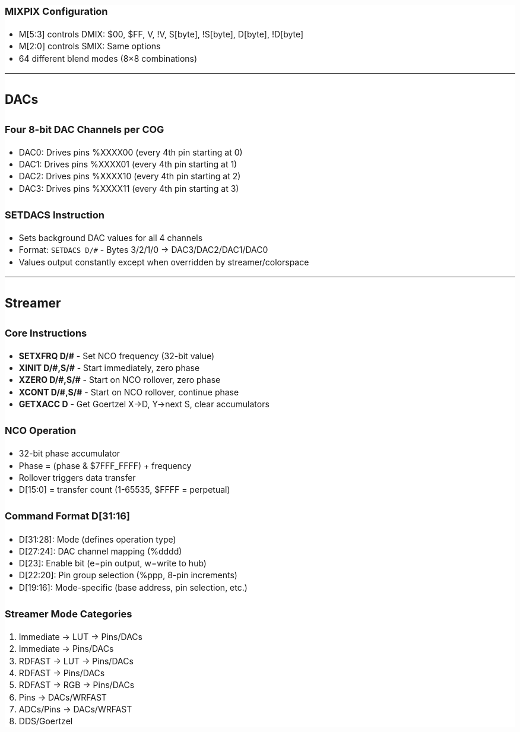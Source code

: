 ### MIXPIX Configuration
- M[5:3] controls DMIX: $00, $FF, V, !V, S[byte], !S[byte], D[byte], !D[byte]
- M[2:0] controls SMIX: Same options
- 64 different blend modes (8×8 combinations)

---

## DACs

### Four 8-bit DAC Channels per COG
- DAC0: Drives pins %XXXX00 (every 4th pin starting at 0)
- DAC1: Drives pins %XXXX01 (every 4th pin starting at 1)
- DAC2: Drives pins %XXXX10 (every 4th pin starting at 2)
- DAC3: Drives pins %XXXX11 (every 4th pin starting at 3)

### SETDACS Instruction
- Sets background DAC values for all 4 channels
- Format: `SETDACS D/#` - Bytes 3/2/1/0 → DAC3/DAC2/DAC1/DAC0
- Values output constantly except when overridden by streamer/colorspace

---

## Streamer

### Core Instructions
- **SETXFRQ D/#** - Set NCO frequency (32-bit value)
- **XINIT D/#,S/#** - Start immediately, zero phase
- **XZERO D/#,S/#** - Start on NCO rollover, zero phase
- **XCONT D/#,S/#** - Start on NCO rollover, continue phase
- **GETXACC D** - Get Goertzel X→D, Y→next S, clear accumulators

### NCO Operation
- 32-bit phase accumulator
- Phase = (phase & $7FFF_FFFF) + frequency
- Rollover triggers data transfer
- D[15:0] = transfer count (1-65535, $FFFF = perpetual)

### Command Format D[31:16]
- D[31:28]: Mode (defines operation type)
- D[27:24]: DAC channel mapping (%dddd)
- D[23]: Enable bit (e=pin output, w=write to hub)
- D[22:20]: Pin group selection (%ppp, 8-pin increments)
- D[19:16]: Mode-specific (base address, pin selection, etc.)

### Streamer Mode Categories
1. Immediate → LUT → Pins/DACs
2. Immediate → Pins/DACs
3. RDFAST → LUT → Pins/DACs
4. RDFAST → Pins/DACs
5. RDFAST → RGB → Pins/DACs
6. Pins → DACs/WRFAST
7. ADCs/Pins → DACs/WRFAST
8. DDS/Goertzel

